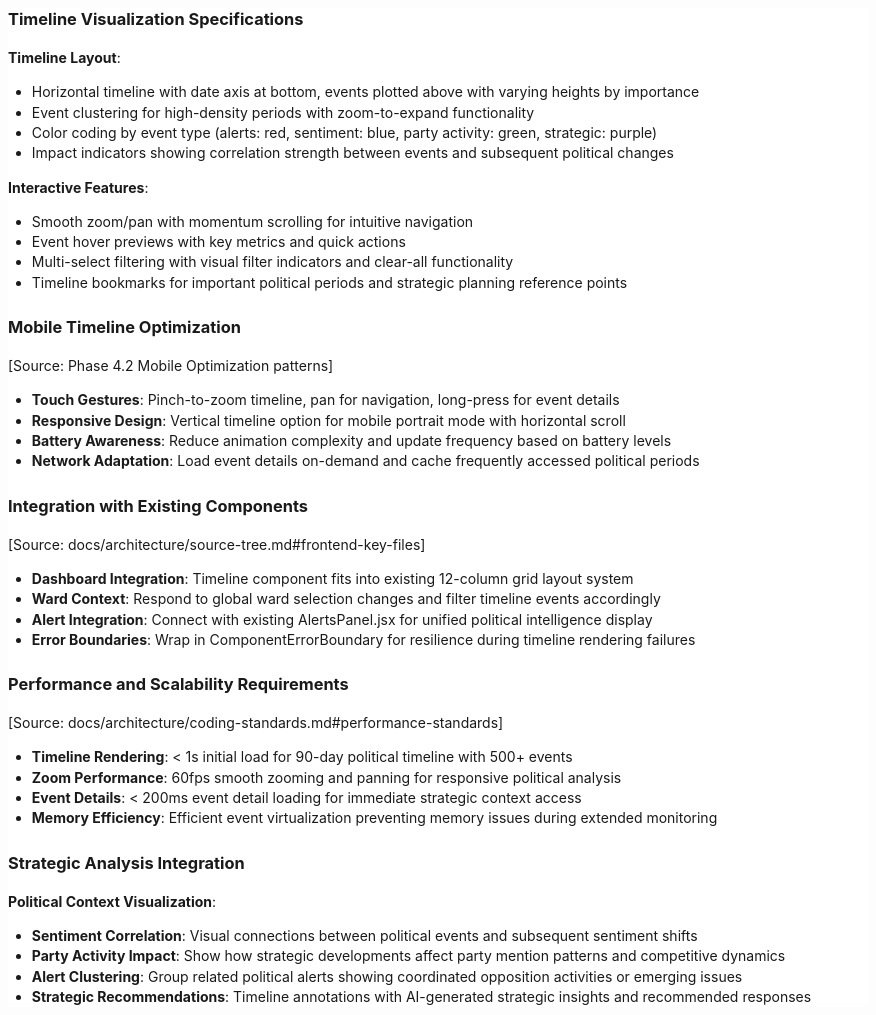 ### Timeline Visualization Specifications
**Timeline Layout**:
- Horizontal timeline with date axis at bottom, events plotted above with varying heights by importance
- Event clustering for high-density periods with zoom-to-expand functionality
- Color coding by event type (alerts: red, sentiment: blue, party activity: green, strategic: purple)
- Impact indicators showing correlation strength between events and subsequent political changes

**Interactive Features**:
- Smooth zoom/pan with momentum scrolling for intuitive navigation
- Event hover previews with key metrics and quick actions
- Multi-select filtering with visual filter indicators and clear-all functionality
- Timeline bookmarks for important political periods and strategic planning reference points

### Mobile Timeline Optimization
[Source: Phase 4.2 Mobile Optimization patterns]
- **Touch Gestures**: Pinch-to-zoom timeline, pan for navigation, long-press for event details
- **Responsive Design**: Vertical timeline option for mobile portrait mode with horizontal scroll
- **Battery Awareness**: Reduce animation complexity and update frequency based on battery levels
- **Network Adaptation**: Load event details on-demand and cache frequently accessed political periods

### Integration with Existing Components
[Source: docs/architecture/source-tree.md#frontend-key-files]
- **Dashboard Integration**: Timeline component fits into existing 12-column grid layout system
- **Ward Context**: Respond to global ward selection changes and filter timeline events accordingly
- **Alert Integration**: Connect with existing AlertsPanel.jsx for unified political intelligence display
- **Error Boundaries**: Wrap in ComponentErrorBoundary for resilience during timeline rendering failures

### Performance and Scalability Requirements
[Source: docs/architecture/coding-standards.md#performance-standards]
- **Timeline Rendering**: < 1s initial load for 90-day political timeline with 500+ events
- **Zoom Performance**: 60fps smooth zooming and panning for responsive political analysis
- **Event Details**: < 200ms event detail loading for immediate strategic context access
- **Memory Efficiency**: Efficient event virtualization preventing memory issues during extended monitoring

### Strategic Analysis Integration
**Political Context Visualization**:
- **Sentiment Correlation**: Visual connections between political events and subsequent sentiment shifts
- **Party Activity Impact**: Show how strategic developments affect party mention patterns and competitive dynamics
- **Alert Clustering**: Group related political alerts showing coordinated opposition activities or emerging issues
- **Strategic Recommendations**: Timeline annotations with AI-generated strategic insights and recommended responses
